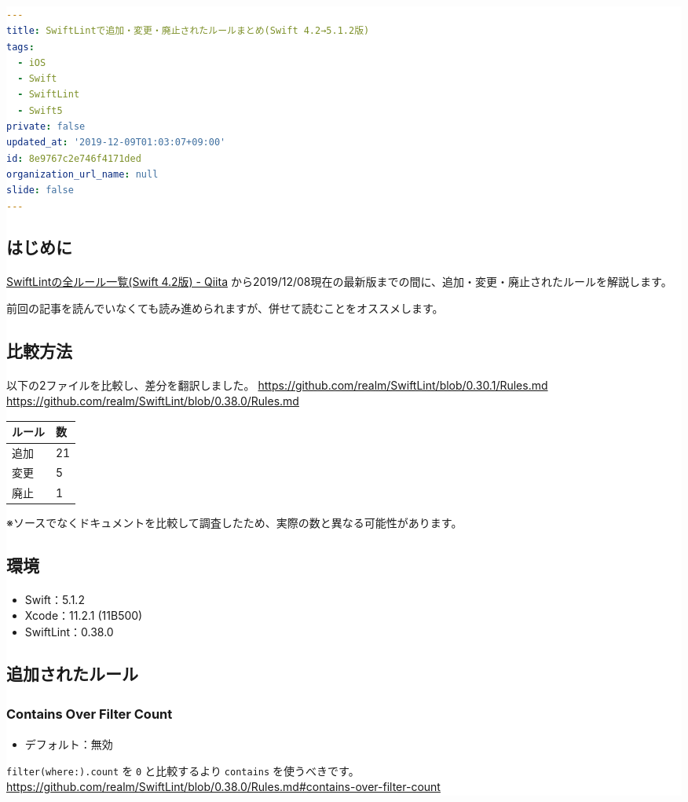 ```yaml
---
title: SwiftLintで追加・変更・廃止されたルールまとめ(Swift 4.2→5.1.2版)
tags:
  - iOS
  - Swift
  - SwiftLint
  - Swift5
private: false
updated_at: '2019-12-09T01:03:07+09:00'
id: 8e9767c2e746f4171ded
organization_url_name: null
slide: false
---
```

## はじめに

[SwiftLintの全ルール一覧(Swift 4.2版) - Qiita](https://qiita.com/uhooi/items/7f5d6cf2b240f60ba1ed) から2019/12/08現在の最新版までの間に、追加・変更・廃止されたルールを解説します。

前回の記事を読んでいなくても読み進められますが、併せて読むことをオススメします。

## 比較方法

以下の2ファイルを比較し、差分を翻訳しました。
https://github.com/realm/SwiftLint/blob/0.30.1/Rules.md
https://github.com/realm/SwiftLint/blob/0.38.0/Rules.md

|ルール|数|
|:--|:--|
|追加|21|
|変更|5|
|廃止|1|

※ソースでなくドキュメントを比較して調査したため、実際の数と異なる可能性があります。

## 環境

- Swift：5.1.2
- Xcode：11.2.1 (11B500)
- SwiftLint：0.38.0

## 追加されたルール

### Contains Over Filter Count

- デフォルト：無効

`filter(where:).count` を `0` と比較するより `contains` を使うべきです。
https://github.com/realm/SwiftLint/blob/0.38.0/Rules.md#contains-over-filter-count
